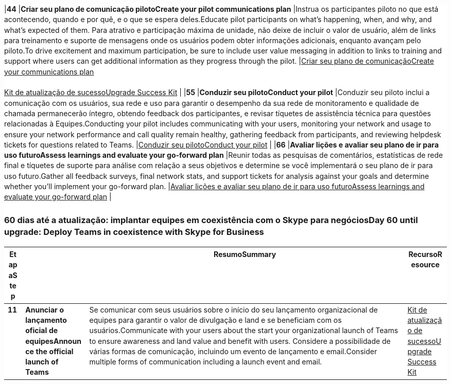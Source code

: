 |<span data-ttu-id="0f8ac-242">**4**</span><span class="sxs-lookup"><span data-stu-id="0f8ac-242">**4**</span></span>     |<span data-ttu-id="0f8ac-243">**Criar seu plano de comunicação piloto**</span><span class="sxs-lookup"><span data-stu-id="0f8ac-243">**Create your pilot communications plan**</span></span>        |<span data-ttu-id="0f8ac-244">Instrua os participantes piloto no que está acontecendo, quando e por quê, e o que se espera deles.</span><span class="sxs-lookup"><span data-stu-id="0f8ac-244">Educate pilot participants on what’s happening, when, and why, and what’s expected of them.</span></span> <span data-ttu-id="0f8ac-245">Para atrativo e participação máxima de unidade, não deixe de incluir o valor de usuário, além de links para treinamento e suporte de mensagens onde os usuários podem obter informações adicionais, enquanto avançam pelo piloto.</span><span class="sxs-lookup"><span data-stu-id="0f8ac-245">To drive excitement and maximum participation, be sure to include user value messaging in addition to links to training and support where users can get additional information as they progress through the pilot.</span></span>          |[<span data-ttu-id="0f8ac-246">Criar seu plano de comunicação</span><span class="sxs-lookup"><span data-stu-id="0f8ac-246">Create your communications plan</span></span>](pilot-essentials.md#4-create-your-communications-plan)<br><br>[<span data-ttu-id="0f8ac-247">Kit de atualização de sucesso</span><span class="sxs-lookup"><span data-stu-id="0f8ac-247">Upgrade Success Kit</span></span>](https://aka.ms/UpgradeSuccessKit)         |
|<span data-ttu-id="0f8ac-248">**5**</span><span class="sxs-lookup"><span data-stu-id="0f8ac-248">**5**</span></span>     |<span data-ttu-id="0f8ac-249">**Conduzir seu piloto**</span><span class="sxs-lookup"><span data-stu-id="0f8ac-249">**Conduct your pilot**</span></span>         |<span data-ttu-id="0f8ac-250">Conduzir seu piloto inclui a comunicação com os usuários, sua rede e uso para garantir o desempenho da sua rede de monitoramento e qualidade de chamada permanecerão íntegro, obtendo feedback dos participantes, e revisar tíquetes de assistência técnica para questões relacionadas à Equipes.</span><span class="sxs-lookup"><span data-stu-id="0f8ac-250">Conducting your pilot includes communicating with your users, monitoring your network and usage to ensure your network performance and call quality remain healthy, gathering feedback from participants, and reviewing helpdesk tickets for questions related to Teams.</span></span>         |[<span data-ttu-id="0f8ac-251">Conduzir seu piloto</span><span class="sxs-lookup"><span data-stu-id="0f8ac-251">Conduct your pilot</span></span>](pilot-essentials.md#5-conduct-your-pilot)         |
|<span data-ttu-id="0f8ac-252">**6**</span><span class="sxs-lookup"><span data-stu-id="0f8ac-252">**6**</span></span>     |<span data-ttu-id="0f8ac-253">**Avaliar lições e avaliar seu plano de ir para uso futuro**</span><span class="sxs-lookup"><span data-stu-id="0f8ac-253">**Assess learnings and evaluate your go-forward plan**</span></span>         |<span data-ttu-id="0f8ac-254">Reunir todas as pesquisas de comentários, estatísticas de rede final e tíquetes de suporte para análise com relação a seus objetivos e determine se você implementará o seu plano de ir para uso futuro.</span><span class="sxs-lookup"><span data-stu-id="0f8ac-254">Gather all feedback surveys, final network stats, and support tickets for analysis against your goals and determine whether you’ll implement your go-forward plan.</span></span>          |[<span data-ttu-id="0f8ac-255">Avaliar lições e avaliar seu plano de ir para uso futuro</span><span class="sxs-lookup"><span data-stu-id="0f8ac-255">Assess learnings and evaluate your go-forward plan</span></span>](pilot-essentials.md#6-assess-learnings-and-evaluate-your-go-forward-plan)         |

### <a name="day-60-until-upgrade-deploy-teams-in-coexistence-with-skype-for-business"></a><span data-ttu-id="0f8ac-256">60 dias até a atualização: implantar equipes em coexistência com o Skype para negócios</span><span class="sxs-lookup"><span data-stu-id="0f8ac-256">Day 60 until upgrade: Deploy Teams in coexistence with Skype for Business</span></span>

|<span data-ttu-id="0f8ac-257">Etapa</span><span class="sxs-lookup"><span data-stu-id="0f8ac-257">Step</span></span>  |  |<span data-ttu-id="0f8ac-258">Resumo</span><span class="sxs-lookup"><span data-stu-id="0f8ac-258">Summary</span></span> |<span data-ttu-id="0f8ac-259">Recurso</span><span class="sxs-lookup"><span data-stu-id="0f8ac-259">Resource</span></span> |
|---------|---------|---------|---------|
|<span data-ttu-id="0f8ac-260">**1**</span><span class="sxs-lookup"><span data-stu-id="0f8ac-260">**1**</span></span>     |<span data-ttu-id="0f8ac-261">**Anunciar o lançamento oficial de equipes**</span><span class="sxs-lookup"><span data-stu-id="0f8ac-261">**Announce the official launch of Teams**</span></span>       |<span data-ttu-id="0f8ac-262">Se comunicar com seus usuários sobre o início do seu lançamento organizacional de equipes para garantir o valor de divulgação e land e se beneficiam com os usuários.</span><span class="sxs-lookup"><span data-stu-id="0f8ac-262">Communicate with your users about the start your organizational launch of Teams to ensure awareness and land value and benefit with users.</span></span> <span data-ttu-id="0f8ac-263">Considere a possibilidade de várias formas de comunicação, incluindo um evento de lançamento e email.</span><span class="sxs-lookup"><span data-stu-id="0f8ac-263">Consider multiple forms of communication including a launch event and email.</span></span>         |[<span data-ttu-id="0f8ac-264">Kit de atualização de sucesso</span><span class="sxs-lookup"><span data-stu-id="0f8ac-264">Upgrade Success Kit</span></span>](https://aka.ms/UpgradeSuccessKit)          |